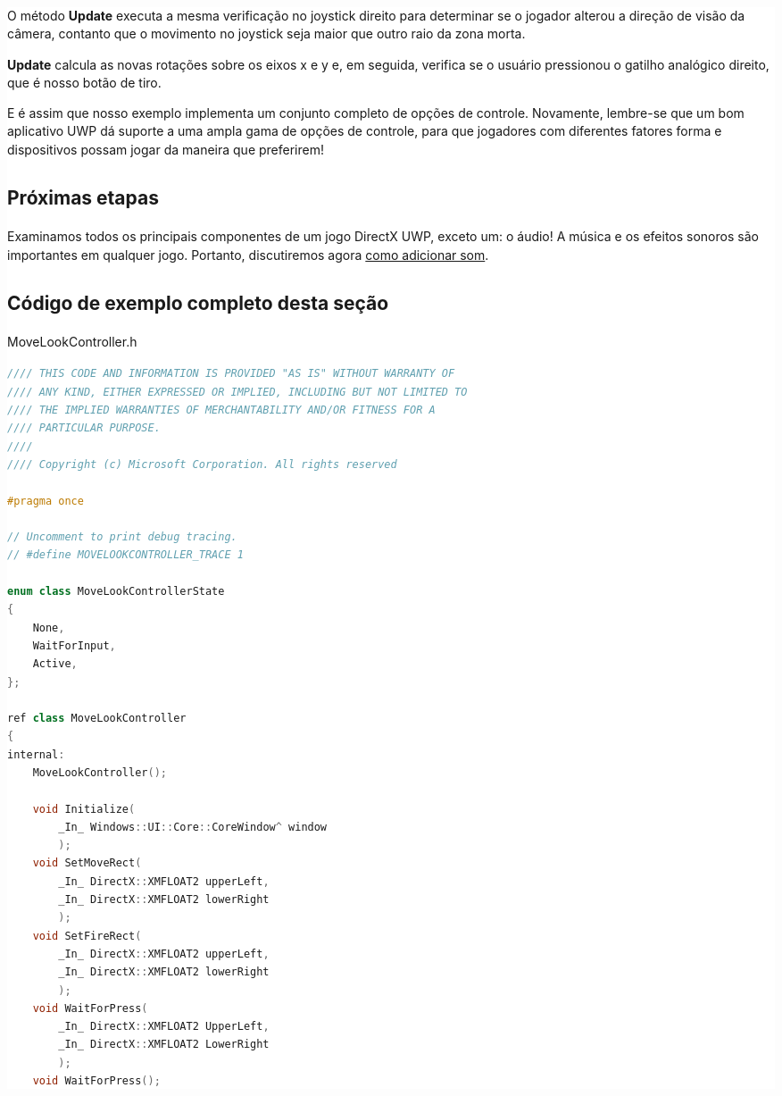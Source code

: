 O método **Update** executa a mesma verificação no joystick direito para determinar se o jogador alterou a direção de visão da câmera, contanto que o movimento no joystick seja maior que outro raio da zona morta.

**Update** calcula as novas rotações sobre os eixos x e y e, em seguida, verifica se o usuário pressionou o gatilho analógico direito, que é nosso botão de tiro.

E é assim que nosso exemplo implementa um conjunto completo de opções de controle. Novamente, lembre-se que um bom aplicativo UWP dá suporte a uma ampla gama de opções de controle, para que jogadores com diferentes fatores forma e dispositivos possam jogar da maneira que preferirem!

## <a name="next-steps"></a>Próximas etapas


Examinamos todos os principais componentes de um jogo DirectX UWP, exceto um: o áudio! A música e os efeitos sonoros são importantes em qualquer jogo. Portanto, discutiremos agora [como adicionar som](tutorial--adding-sound.md).

## <a name="complete-sample-code-for-this-section"></a>Código de exemplo completo desta seção


MoveLookController.h

```cpp
//// THIS CODE AND INFORMATION IS PROVIDED "AS IS" WITHOUT WARRANTY OF
//// ANY KIND, EITHER EXPRESSED OR IMPLIED, INCLUDING BUT NOT LIMITED TO
//// THE IMPLIED WARRANTIES OF MERCHANTABILITY AND/OR FITNESS FOR A
//// PARTICULAR PURPOSE.
////
//// Copyright (c) Microsoft Corporation. All rights reserved

#pragma once

// Uncomment to print debug tracing.
// #define MOVELOOKCONTROLLER_TRACE 1

enum class MoveLookControllerState
{
    None,
    WaitForInput,
    Active,
};

ref class MoveLookController
{
internal:
    MoveLookController();

    void Initialize(
        _In_ Windows::UI::Core::CoreWindow^ window
        );
    void SetMoveRect(
        _In_ DirectX::XMFLOAT2 upperLeft,
        _In_ DirectX::XMFLOAT2 lowerRight
        );
    void SetFireRect(
        _In_ DirectX::XMFLOAT2 upperLeft,
        _In_ DirectX::XMFLOAT2 lowerRight
        );
    void WaitForPress(
        _In_ DirectX::XMFLOAT2 UpperLeft,
        _In_ DirectX::XMFLOAT2 LowerRight
        );
    void WaitForPress();

```